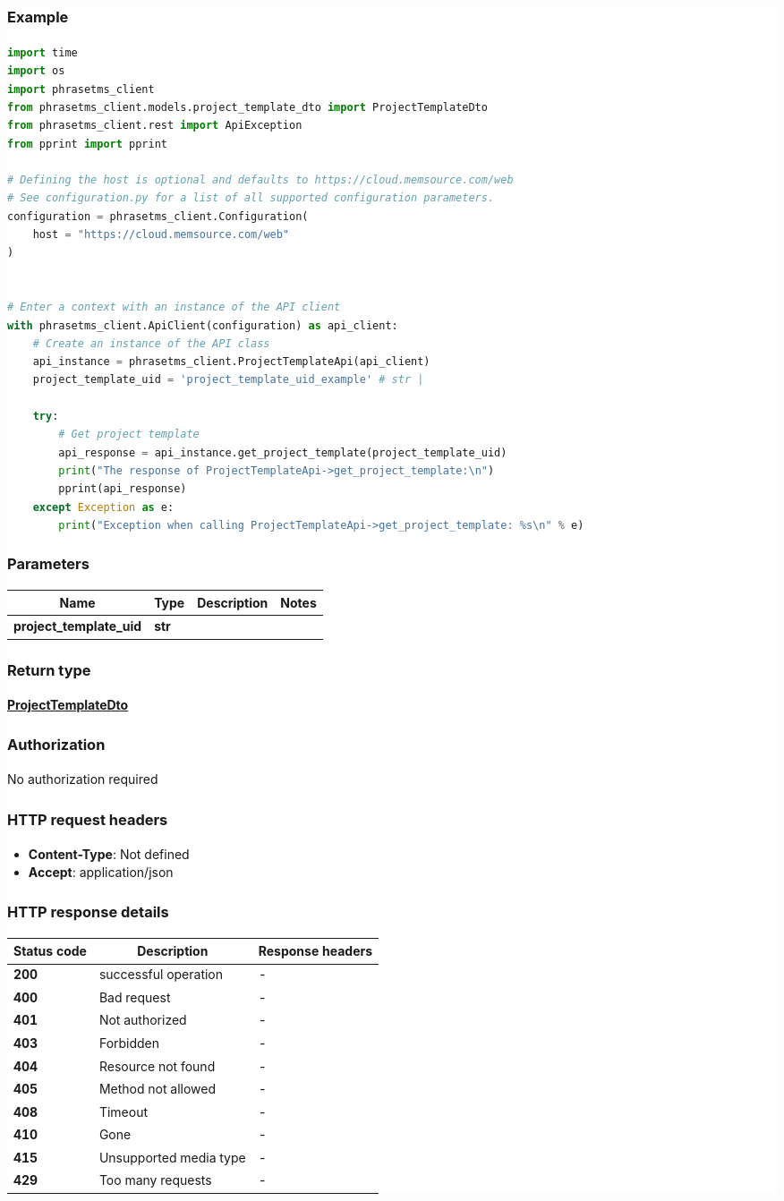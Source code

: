 ### Example

```python
import time
import os
import phrasetms_client
from phrasetms_client.models.project_template_dto import ProjectTemplateDto
from phrasetms_client.rest import ApiException
from pprint import pprint

# Defining the host is optional and defaults to https://cloud.memsource.com/web
# See configuration.py for a list of all supported configuration parameters.
configuration = phrasetms_client.Configuration(
    host = "https://cloud.memsource.com/web"
)


# Enter a context with an instance of the API client
with phrasetms_client.ApiClient(configuration) as api_client:
    # Create an instance of the API class
    api_instance = phrasetms_client.ProjectTemplateApi(api_client)
    project_template_uid = 'project_template_uid_example' # str | 

    try:
        # Get project template
        api_response = api_instance.get_project_template(project_template_uid)
        print("The response of ProjectTemplateApi->get_project_template:\n")
        pprint(api_response)
    except Exception as e:
        print("Exception when calling ProjectTemplateApi->get_project_template: %s\n" % e)
```


### Parameters

Name | Type | Description  | Notes
------------- | ------------- | ------------- | -------------
 **project_template_uid** | **str**|  | 

### Return type

[**ProjectTemplateDto**](ProjectTemplateDto.md)

### Authorization

No authorization required

### HTTP request headers

 - **Content-Type**: Not defined
 - **Accept**: application/json

### HTTP response details
| Status code | Description | Response headers |
|-------------|-------------|------------------|
**200** | successful operation |  -  |
**400** | Bad request |  -  |
**401** | Not authorized |  -  |
**403** | Forbidden |  -  |
**404** | Resource not found |  -  |
**405** | Method not allowed |  -  |
**408** | Timeout |  -  |
**410** | Gone |  -  |
**415** | Unsupported media type |  -  |
**429** | Too many requests |  -  |